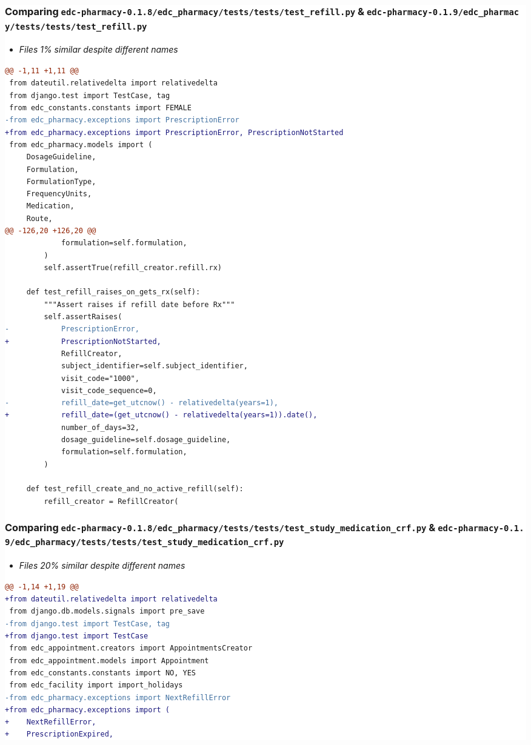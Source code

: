### Comparing `edc-pharmacy-0.1.8/edc_pharmacy/tests/tests/test_refill.py` & `edc-pharmacy-0.1.9/edc_pharmacy/tests/tests/test_refill.py`

 * *Files 1% similar despite different names*

```diff
@@ -1,11 +1,11 @@
 from dateutil.relativedelta import relativedelta
 from django.test import TestCase, tag
 from edc_constants.constants import FEMALE
-from edc_pharmacy.exceptions import PrescriptionError
+from edc_pharmacy.exceptions import PrescriptionError, PrescriptionNotStarted
 from edc_pharmacy.models import (
     DosageGuideline,
     Formulation,
     FormulationType,
     FrequencyUnits,
     Medication,
     Route,
@@ -126,20 +126,20 @@
             formulation=self.formulation,
         )
         self.assertTrue(refill_creator.refill.rx)
 
     def test_refill_raises_on_gets_rx(self):
         """Assert raises if refill date before Rx"""
         self.assertRaises(
-            PrescriptionError,
+            PrescriptionNotStarted,
             RefillCreator,
             subject_identifier=self.subject_identifier,
             visit_code="1000",
             visit_code_sequence=0,
-            refill_date=get_utcnow() - relativedelta(years=1),
+            refill_date=(get_utcnow() - relativedelta(years=1)).date(),
             number_of_days=32,
             dosage_guideline=self.dosage_guideline,
             formulation=self.formulation,
         )
 
     def test_refill_create_and_no_active_refill(self):
         refill_creator = RefillCreator(
```

### Comparing `edc-pharmacy-0.1.8/edc_pharmacy/tests/tests/test_study_medication_crf.py` & `edc-pharmacy-0.1.9/edc_pharmacy/tests/tests/test_study_medication_crf.py`

 * *Files 20% similar despite different names*

```diff
@@ -1,14 +1,19 @@
+from dateutil.relativedelta import relativedelta
 from django.db.models.signals import pre_save
-from django.test import TestCase, tag
+from django.test import TestCase
 from edc_appointment.creators import AppointmentsCreator
 from edc_appointment.models import Appointment
 from edc_constants.constants import NO, YES
 from edc_facility import import_holidays
-from edc_pharmacy.exceptions import NextRefillError
+from edc_pharmacy.exceptions import (
+    NextRefillError,
+    PrescriptionExpired,
```